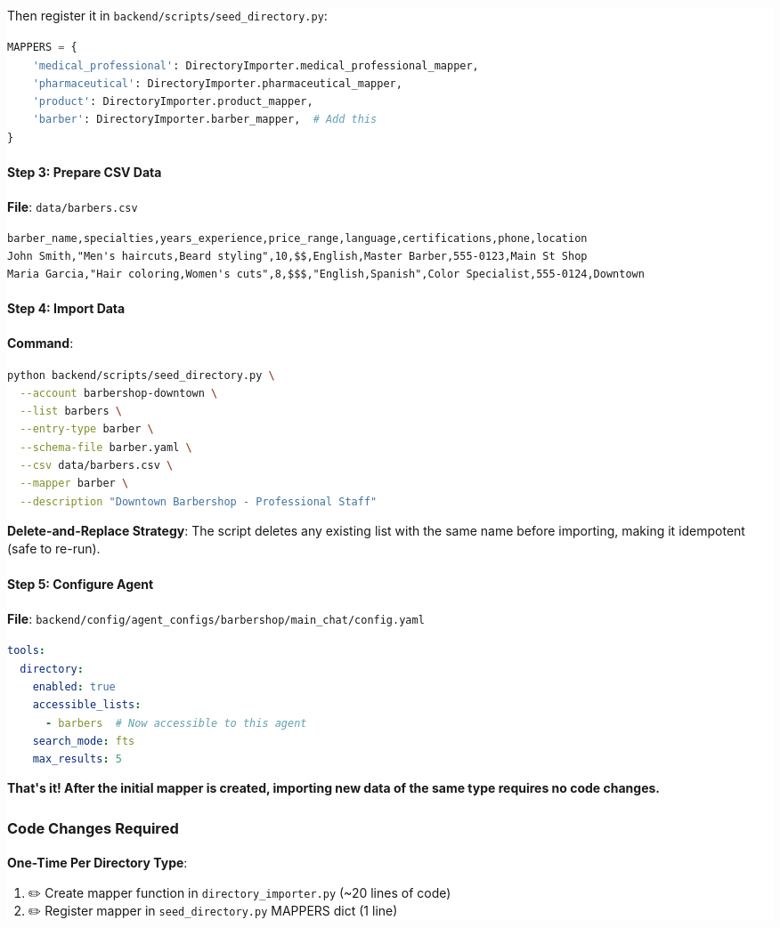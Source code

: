 Then register it in `backend/scripts/seed_directory.py`:
```python
MAPPERS = {
    'medical_professional': DirectoryImporter.medical_professional_mapper,
    'pharmaceutical': DirectoryImporter.pharmaceutical_mapper,
    'product': DirectoryImporter.product_mapper,
    'barber': DirectoryImporter.barber_mapper,  # Add this
}
```

#### Step 3: Prepare CSV Data
**File**: `data/barbers.csv`

```csv
barber_name,specialties,years_experience,price_range,language,certifications,phone,location
John Smith,"Men's haircuts,Beard styling",10,$$,English,Master Barber,555-0123,Main St Shop
Maria Garcia,"Hair coloring,Women's cuts",8,$$$,"English,Spanish",Color Specialist,555-0124,Downtown
```

#### Step 4: Import Data
**Command**:
```bash
python backend/scripts/seed_directory.py \
  --account barbershop-downtown \
  --list barbers \
  --entry-type barber \
  --schema-file barber.yaml \
  --csv data/barbers.csv \
  --mapper barber \
  --description "Downtown Barbershop - Professional Staff"
```

**Delete-and-Replace Strategy**: The script deletes any existing list with the same name before importing, making it idempotent (safe to re-run).

#### Step 5: Configure Agent
**File**: `backend/config/agent_configs/barbershop/main_chat/config.yaml`

```yaml
tools:
  directory:
    enabled: true
    accessible_lists:
      - barbers  # Now accessible to this agent
    search_mode: fts
    max_results: 5
```

**That's it! After the initial mapper is created, importing new data of the same type requires no code changes.**

### Code Changes Required

**One-Time Per Directory Type**:
1. ✏️ Create mapper function in `directory_importer.py` (~20 lines of code)
2. ✏️ Register mapper in `seed_directory.py` MAPPERS dict (1 line)
